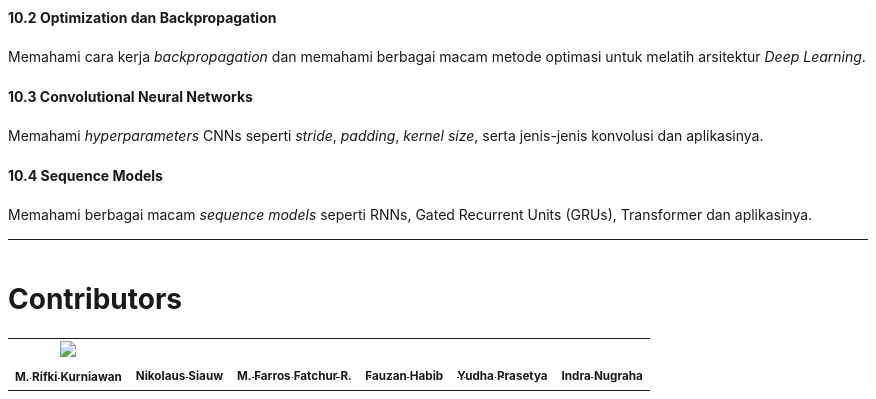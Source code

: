 #### 10.2 Optimization dan Backpropagation
Memahami cara kerja *backpropagation* dan memahami berbagai macam metode optimasi untuk melatih arsitektur *Deep Learning*.

#### 10.3 Convolutional Neural Networks
Memahami *hyperparameters* CNNs seperti *stride*, *padding*, *kernel size*, serta jenis-jenis konvolusi dan aplikasinya.

#### 10.4 Sequence Models
Memahami berbagai macam *sequence models* seperti RNNs, Gated Recurrent Units (GRUs), Transformer dan aplikasinya.

---
# Contributors

<table>
  <tr>
    <td align="center"><a href="https://mrifkikurniawan.github.io"><img src="https://avatars2.githubusercontent.com/u/42391439?v=4" width=120px;alt=""/><br /><sub><b>M. Rifki Kurniawan</b></sub></a><br /><a href="https://github.com/all-contributors/all-contributors/commits?author=jakebolam" title="Documentation"></td>
    <td align="center"><a href="https://www.linkedin.com/in/nikolaussiauw/"><img src="https://media-exp1.licdn.com/dms/image/C5603AQHaIlqcCr41eQ/profile-displayphoto-shrink_800_800/0?e=1611187200&v=beta&t=blljQE7m67wJ7Vh-MfMKQ-nhVqjLQPhXZU3ayI_GeXg" width="120px";" alt=""/><br /><sub><b>Nikolaus Siauw</b></sub></a><br /><a href="#design-tbenning" title="Design"></td>
    <td align="center"><a href="https://www.linkedin.com/in/farrosfr/"><img src="https://media-exp1.licdn.com/dms/image/C5103AQF_UyIepAsMRA/profile-displayphoto-shrink_800_800/0?e=1611187200&v=beta&t=o9dyTC_1oo3Xfe_Wf7dQCVkymshXjlG5irgq_E6Plgg" width="100px;" alt=""/><br /><sub><b>M. Farros Fatchur R.</b></sub></a><br /><a href="#maintenance-sinchang" title="Maintenance"></a></td>
    <td align="center"><a href="https://www.linkedin.com/in/fauzan-habib-93b444119/"><img src="https://media-exp1.licdn.com/dms/image/C5103AQEGJBX7Qmb5jQ/profile-displayphoto-shrink_800_800/0?e=1611187200&v=beta&t=GIATKRVnwHs--QLaB44etBwgmYGql8ZKKmLIUYj-iRQ" width="120px;" alt=""/><br /><sub><b>Fauzan Habib
</b></sub></a><br /><a href="#translation-Berkmann18" title="Translation"></a></td>
    <td align="center"><a href="https://www.linkedin.com/in/yudha-prasetya-ab03bb131?lipi=urn%3Ali%3Apage%3Ad_flagship3_profile_view_base_contact_details%3BVLrPvcR2SbWG9SuBpUpEvg%3D%3D"><img src="https://media-exp1.licdn.com/dms/image/C5603AQGT-qwJ9D2Z9w/profile-displayphoto-shrink_800_800/0?e=1611187200&v=beta&t=_lgAySJSRRkL2-hLx1w_a9Gd8kNpSZlQc4r5T6janXk" width="120px;" alt=""/><br /><sub><b>Yudha Prasetya</b></sub></a><br /><a href="#translation-MatheusRV" title="Translation"></a></td>
        <td align="center"><a href="https://indrango.github.io/"><img src="https://avatars1.githubusercontent.com/u/8984295?s=400&u=07e9e36e556f3c225906e4dc86696b11d5266caf&v=4" width="120px;" alt=""/><br /><sub><b>Indra Nugraha</b></sub></a><br /><a href="#translation-MatheusRV" title="Translation"></a></td>
  </tr>
</table>